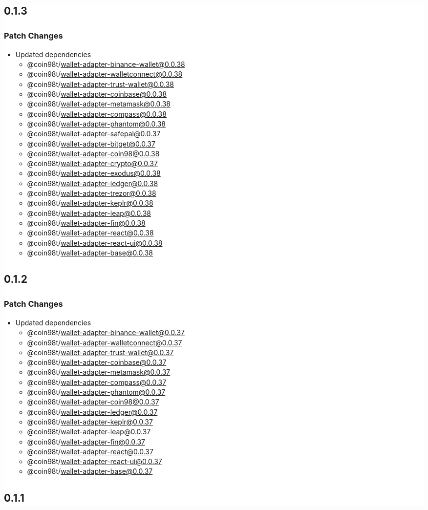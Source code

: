 ## 0.1.3

### Patch Changes

- Updated dependencies
  - @coin98t/wallet-adapter-binance-wallet@0.0.38
  - @coin98t/wallet-adapter-walletconnect@0.0.38
  - @coin98t/wallet-adapter-trust-wallet@0.0.38
  - @coin98t/wallet-adapter-coinbase@0.0.38
  - @coin98t/wallet-adapter-metamask@0.0.38
  - @coin98t/wallet-adapter-compass@0.0.38
  - @coin98t/wallet-adapter-phantom@0.0.38
  - @coin98t/wallet-adapter-safepal@0.0.37
  - @coin98t/wallet-adapter-bitget@0.0.37
  - @coin98t/wallet-adapter-coin98@0.0.38
  - @coin98t/wallet-adapter-crypto@0.0.37
  - @coin98t/wallet-adapter-exodus@0.0.38
  - @coin98t/wallet-adapter-ledger@0.0.38
  - @coin98t/wallet-adapter-trezor@0.0.38
  - @coin98t/wallet-adapter-keplr@0.0.38
  - @coin98t/wallet-adapter-leap@0.0.38
  - @coin98t/wallet-adapter-fin@0.0.38
  - @coin98t/wallet-adapter-react@0.0.38
  - @coin98t/wallet-adapter-react-ui@0.0.38
  - @coin98t/wallet-adapter-base@0.0.38

## 0.1.2

### Patch Changes

- Updated dependencies
  - @coin98t/wallet-adapter-binance-wallet@0.0.37
  - @coin98t/wallet-adapter-walletconnect@0.0.37
  - @coin98t/wallet-adapter-trust-wallet@0.0.37
  - @coin98t/wallet-adapter-coinbase@0.0.37
  - @coin98t/wallet-adapter-metamask@0.0.37
  - @coin98t/wallet-adapter-compass@0.0.37
  - @coin98t/wallet-adapter-phantom@0.0.37
  - @coin98t/wallet-adapter-coin98@0.0.37
  - @coin98t/wallet-adapter-ledger@0.0.37
  - @coin98t/wallet-adapter-keplr@0.0.37
  - @coin98t/wallet-adapter-leap@0.0.37
  - @coin98t/wallet-adapter-fin@0.0.37
  - @coin98t/wallet-adapter-react@0.0.37
  - @coin98t/wallet-adapter-react-ui@0.0.37
  - @coin98t/wallet-adapter-base@0.0.37

## 0.1.1
